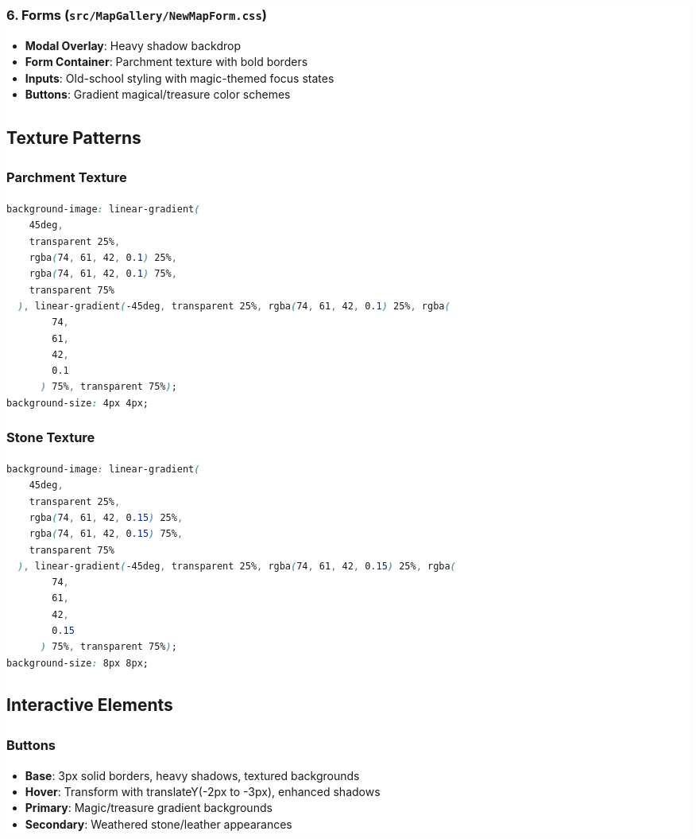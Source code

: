 ### 6. Forms (`src/MapGallery/NewMapForm.css`)

- **Modal Overlay**: Heavy shadow backdrop
- **Form Container**: Parchment texture with bold borders
- **Inputs**: Old-school styling with magic-themed focus states
- **Buttons**: Gradient magical/treasure color schemes

## Texture Patterns

### Parchment Texture

```css
background-image: linear-gradient(
    45deg,
    transparent 25%,
    rgba(74, 61, 42, 0.1) 25%,
    rgba(74, 61, 42, 0.1) 75%,
    transparent 75%
  ), linear-gradient(-45deg, transparent 25%, rgba(74, 61, 42, 0.1) 25%, rgba(
        74,
        61,
        42,
        0.1
      ) 75%, transparent 75%);
background-size: 4px 4px;
```

### Stone Texture

```css
background-image: linear-gradient(
    45deg,
    transparent 25%,
    rgba(74, 61, 42, 0.15) 25%,
    rgba(74, 61, 42, 0.15) 75%,
    transparent 75%
  ), linear-gradient(-45deg, transparent 25%, rgba(74, 61, 42, 0.15) 25%, rgba(
        74,
        61,
        42,
        0.15
      ) 75%, transparent 75%);
background-size: 8px 8px;
```

## Interactive Elements

### Buttons

- **Base**: 3px solid borders, heavy shadows, textured backgrounds
- **Hover**: Transform with translateY(-2px to -3px), enhanced shadows
- **Primary**: Magic/treasure gradient backgrounds
- **Secondary**: Weathered stone/leather appearances
